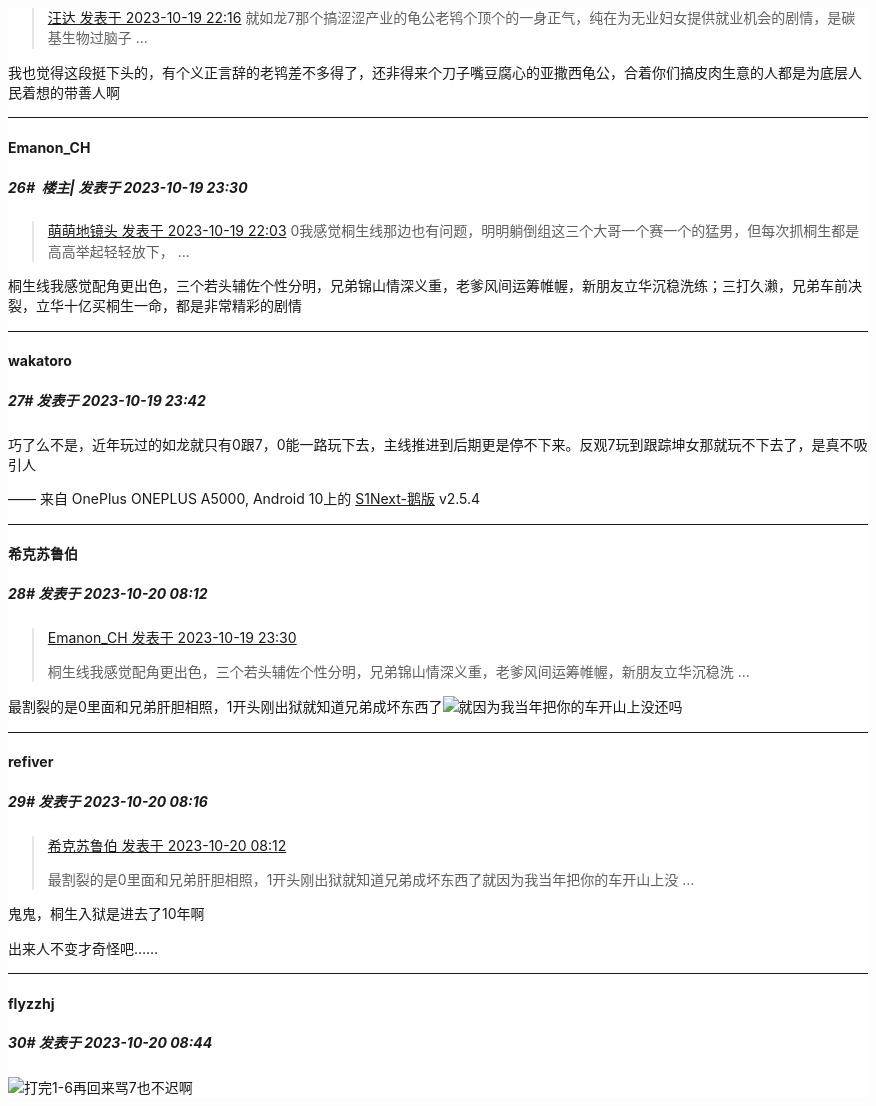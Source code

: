 <blockquote><a href="httphttps://bbs.saraba1st.com/2b/forum.php?mod=redirect&amp;goto=findpost&amp;pid=62769042&amp;ptid=2157347" target="_blank">汪达 发表于 2023-10-19 22:16</a>
就如龙7那个搞涩涩产业的龟公老鸨个顶个的一身正气，纯在为无业妇女提供就业机会的剧情，是碳基生物过脑子 ...</blockquote>
我也觉得这段挺下头的，有个义正言辞的老鸨差不多得了，还非得来个刀子嘴豆腐心的亚撒西龟公，合着你们搞皮肉生意的人都是为底层人民着想的带善人啊

*****

####  Emanon_CH  
##### 26#         楼主| 发表于 2023-10-19 23:30

<blockquote><a href="httphttps://bbs.saraba1st.com/2b/forum.php?mod=redirect&amp;goto=findpost&amp;pid=62768947&amp;ptid=2157347" target="_blank">萌萌地镜头 发表于 2023-10-19 22:03</a>
0我感觉桐生线那边也有问题，明明躺倒组这三个大哥一个赛一个的猛男，但每次抓桐生都是高高举起轻轻放下， ...</blockquote>
桐生线我感觉配角更出色，三个若头辅佐个性分明，兄弟锦山情深义重，老爹风间运筹帷幄，新朋友立华沉稳洗练；三打久濑，兄弟车前决裂，立华十亿买桐生一命，都是非常精彩的剧情

*****

####  wakatoro  
##### 27#       发表于 2023-10-19 23:42

巧了么不是，近年玩过的如龙就只有0跟7，0能一路玩下去，主线推进到后期更是停不下来。反观7玩到跟踪坤女那就玩不下去了，是真不吸引人

—— 来自 OnePlus ONEPLUS A5000, Android 10上的 [S1Next-鹅版](https://github.com/ykrank/S1-Next/releases) v2.5.4

*****

####  希克苏鲁伯  
##### 28#       发表于 2023-10-20 08:12

<blockquote><a href="httphttps://bbs.saraba1st.com/2b/forum.php?mod=redirect&amp;goto=findpost&amp;pid=62769629&amp;ptid=2157347" target="_blank">Emanon_CH 发表于 2023-10-19 23:30</a>

桐生线我感觉配角更出色，三个若头辅佐个性分明，兄弟锦山情深义重，老爹风间运筹帷幄，新朋友立华沉稳洗 ...</blockquote>
最割裂的是0里面和兄弟肝胆相照，1开头刚出狱就知道兄弟成坏东西了<img src="https://static.saraba1st.com/image/smiley/face2017/003.png" referrerpolicy="no-referrer">就因为我当年把你的车开山上没还吗

*****

####  refiver  
##### 29#       发表于 2023-10-20 08:16

<blockquote><a href="httphttps://bbs.saraba1st.com/2b/forum.php?mod=redirect&amp;goto=findpost&amp;pid=62770793&amp;ptid=2157347" target="_blank">希克苏鲁伯 发表于 2023-10-20 08:12</a>

最割裂的是0里面和兄弟肝胆相照，1开头刚出狱就知道兄弟成坏东西了就因为我当年把你的车开山上没 ...</blockquote>
鬼鬼，桐生入狱是进去了10年啊

出来人不变才奇怪吧……

*****

####  flyzzhj  
##### 30#       发表于 2023-10-20 08:44

<img src="https://static.saraba1st.com/image/smiley/face2017/067.png" referrerpolicy="no-referrer">打完1-6再回来骂7也不迟啊
